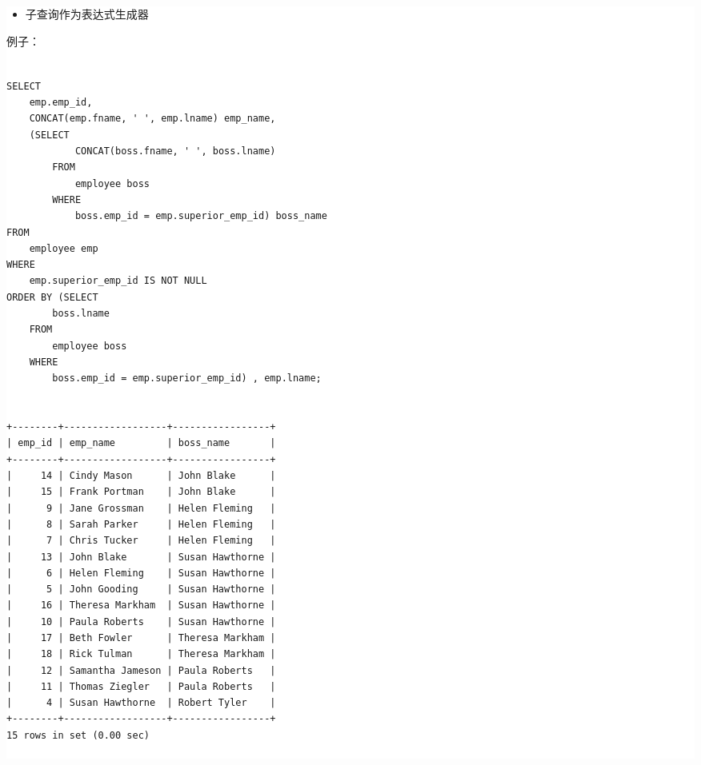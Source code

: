 - 子查询作为表达式生成器

例子：

```

SELECT 
    emp.emp_id,
    CONCAT(emp.fname, ' ', emp.lname) emp_name,
    (SELECT 
            CONCAT(boss.fname, ' ', boss.lname)
        FROM
            employee boss
        WHERE
            boss.emp_id = emp.superior_emp_id) boss_name
FROM
    employee emp
WHERE
    emp.superior_emp_id IS NOT NULL
ORDER BY (SELECT 
        boss.lname
    FROM
        employee boss
    WHERE
        boss.emp_id = emp.superior_emp_id) , emp.lname;


+--------+------------------+-----------------+
| emp_id | emp_name         | boss_name       |
+--------+------------------+-----------------+
|     14 | Cindy Mason      | John Blake      |
|     15 | Frank Portman    | John Blake      |
|      9 | Jane Grossman    | Helen Fleming   |
|      8 | Sarah Parker     | Helen Fleming   |
|      7 | Chris Tucker     | Helen Fleming   |
|     13 | John Blake       | Susan Hawthorne |
|      6 | Helen Fleming    | Susan Hawthorne |
|      5 | John Gooding     | Susan Hawthorne |
|     16 | Theresa Markham  | Susan Hawthorne |
|     10 | Paula Roberts    | Susan Hawthorne |
|     17 | Beth Fowler      | Theresa Markham |
|     18 | Rick Tulman      | Theresa Markham |
|     12 | Samantha Jameson | Paula Roberts   |
|     11 | Thomas Ziegler   | Paula Roberts   |
|      4 | Susan Hawthorne  | Robert Tyler    |
+--------+------------------+-----------------+
15 rows in set (0.00 sec)


```



